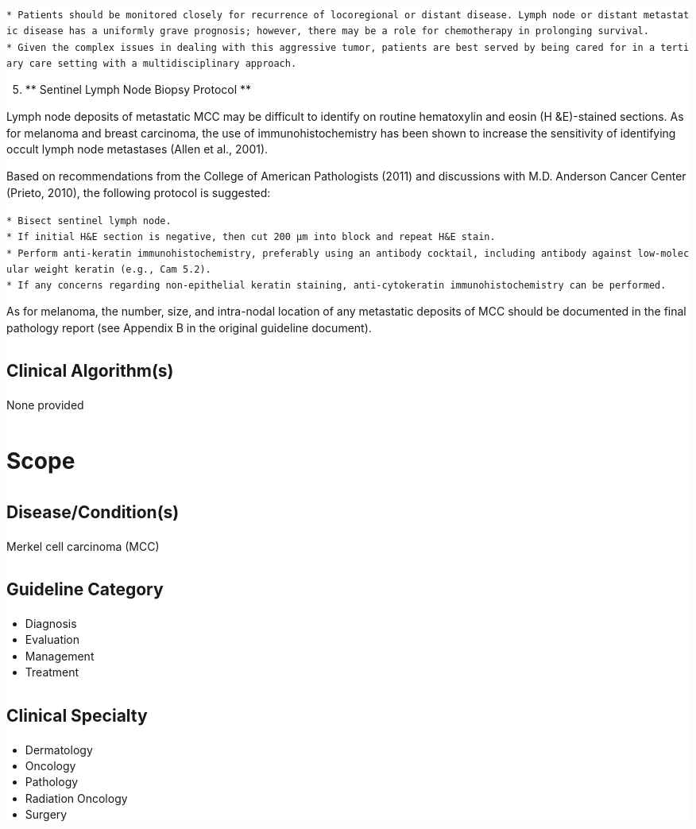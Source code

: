     * Patients should be monitored closely for recurrence of locoregional or distant disease. Lymph node or distant metastatic disease has a uniformly grave prognosis; however, there may be a role for chemotherapy in prolonging survival. 
    * Given the complex issues in dealing with this aggressive tumor, patients are best served by being cared for in a tertiary care setting with a multidisciplinary approach. 
  5. ** Sentinel Lymph Node Biopsy Protocol  **

Lymph node deposits of metastatic MCC may be difficult to identify on routine hematoxylin and eosin (H &E)-stained sections. As for melanoma and breast carcinoma, the use of immunohistochemistry has been shown to increase the sensitivity of identifying occult lymph node metastases (Allen et al., 2001). 

Based on recommendations from the College of American Pathologists (2011) and discussions with M.D. Anderson Cancer Center (Prieto, 2010), the following protocol is suggested: 

    * Bisect sentinel lymph node. 
    * If initial H&E section is negative, then cut 200 µm into block and repeat H&E stain. 
    * Perform anti-keratin immunohistochemistry, preferably using an antibody cocktail, including antibody against low-molecular weight keratin (e.g., Cam 5.2). 
    * If any concerns regarding non-epithelial keratin staining, anti-cytokeratin immunohistochemistry can be performed. 

As for melanoma, the number, size, and intra-nodal location of any metastatic deposits of MCC should be documented in the final pathology report (see Appendix B in the original guideline document). 



## Clinical Algorithm(s)



None provided

# Scope

## Disease/Condition(s)



Merkel cell carcinoma (MCC)

## Guideline Category

- Diagnosis
- Evaluation
- Management
- Treatment

## Clinical Specialty

- Dermatology
- Oncology
- Pathology
- Radiation Oncology
- Surgery
